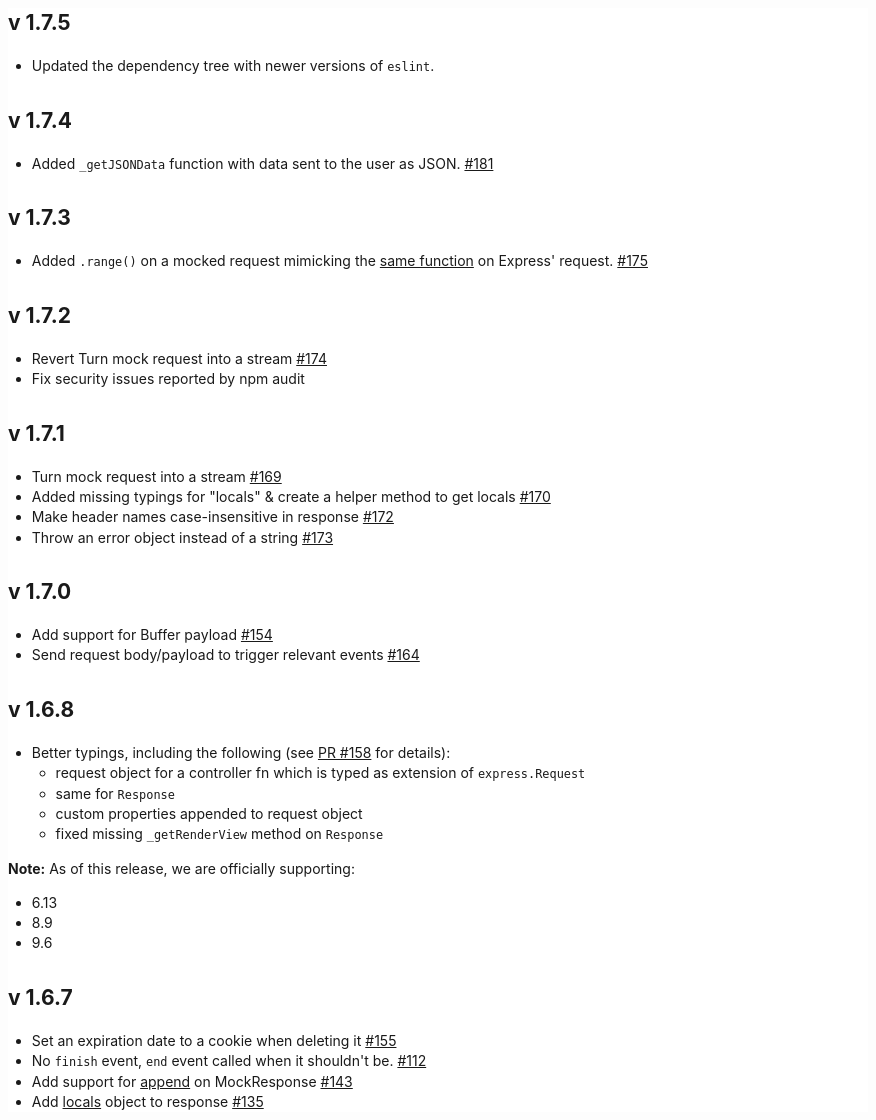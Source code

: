 ## v 1.7.5

-   Updated the dependency tree with newer versions of `eslint`.

## v 1.7.4

-   Added `_getJSONData` function with data sent to the user as JSON. [#181][181]

[181]: https://github.com/eugef/node-mocks-http/pull/181

## v 1.7.3

-   Added `.range()` on a mocked request mimicking the [same function](http://expressjs.com/en/4x/api.html#req.range) on Express' request. [#175][175]

[175]: https://github.com/eugef/node-mocks-http/pull/175

## v 1.7.2

-   Revert Turn mock request into a stream [#174][174]
-   Fix security issues reported by npm audit

[174]: https://github.com/eugef/node-mocks-http/pull/174

## v 1.7.1

-   Turn mock request into a stream [#169][169]
-   Added missing typings for "locals" & create a helper method to get locals [#170][170]
-   Make header names case-insensitive in response [#172][172]
-   Throw an error object instead of a string [#173][173]

[169]: https://github.com/eugef/node-mocks-http/pull/169
[170]: https://github.com/eugef/node-mocks-http/pull/170
[172]: https://github.com/eugef/node-mocks-http/pull/172
[173]: https://github.com/eugef/node-mocks-http/pull/173

## v 1.7.0

-   Add support for Buffer payload [#154][154]
-   Send request body/payload to trigger relevant events [#164][164]

[154]: https://github.com/eugef/node-mocks-http/pull/154
[164]: https://github.com/eugef/node-mocks-http/pull/164

## v 1.6.8

-   Better typings, including the following (see [PR #158][158] for details):
    -   request object for a controller fn which is typed as extension of `express.Request`
    -   same for `Response`
    -   custom properties appended to request object
    -   fixed missing `_getRenderView` method on `Response`

**Note:** As of this release, we are officially supporting:

-   6.13
-   8.9
-   9.6

[158]: https://github.com/eugef/node-mocks-http/pull/158

## v 1.6.7

-   Set an expiration date to a cookie when deleting it [#155][155]
-   No `finish` event, `end` event called when it shouldn't be. [#112][112]
-   Add support for [append][] on MockResponse [#143][143]
-   Add [locals][] object to response [#135][135]


[313]: https://github.com/eugef/node-mocks-http/pull/313
[309]: https://github.com/eugef/node-mocks-http/pull/309
[306]: https://github.com/eugef/node-mocks-http/pull/306
[291]: https://github.com/eugef/node-mocks-http/pull/291
[305]: https://github.com/eugef/node-mocks-http/pull/305
[300]: https://github.com/eugef/node-mocks-http/pull/300
[298]: https://github.com/eugef/node-mocks-http/pull/298
[290]: https://github.com/eugef/node-mocks-http/pull/290
[281]: https://github.com/eugef/node-mocks-http/pull/281
[282]: https://github.com/eugef/node-mocks-http/pull/282
[278]: https://github.com/eugef/node-mocks-http/issues/278
[267]: https://github.com/eugef/node-mocks-http/issues/267
[268]: https://github.com/eugef/node-mocks-http/issues/268
[259]: https://github.com/eugef/node-mocks-http/issues/259
[248]: https://github.com/eugef/node-mocks-http/issues/248
[244]: https://github.com/eugef/node-mocks-http/issues/244
[246]: https://github.com/eugef/node-mocks-http/issues/246
[241]: https://github.com/eugef/node-mocks-http/issues/241
[231]: https://github.com/eugef/node-mocks-http/issues/231
[224]: https://github.com/eugef/node-mocks-http/issues/224
[229]: https://github.com/eugef/node-mocks-http/issues/229
[222]: https://github.com/eugef/node-mocks-http/issues/222
[221]: https://github.com/eugef/node-mocks-http/issues/221
[218]: https://github.com/eugef/node-mocks-http/issues/218
[217]: https://github.com/eugef/node-mocks-http/issues/217
[213]: https://github.com/eugef/node-mocks-http/issues/213
[209]: https://github.com/eugef/node-mocks-http/issues/209
[205]: https://github.com/eugef/node-mocks-http/issues/205
[203]: https://github.com/eugef/node-mocks-http/issues/203
[197]: https://github.com/eugef/node-mocks-http/issues/197
[192]: https://github.com/eugef/node-mocks-http/issues/192
[191]: https://github.com/eugef/node-mocks-http/issues/191
[188]: https://github.com/eugef/node-mocks-http/issues/188
[182]: https://github.com/eugef/node-mocks-http/issues/182
[112]: https://github.com/eugef/node-mocks-http/issues/112
[135]: https://github.com/eugef/node-mocks-http/issues/135
[143]: https://github.com/eugef/node-mocks-http/issues/143
[155]: https://github.com/eugef/node-mocks-http/issues/155
[append]: http://expressjs.com/en/api.html#res.append
[locals]: https://expressjs.com/en/api.html#res.locals
[166-SA]: https://nodesecurity.io/advisories/526
[136]: https://github.com/eugef/node-mocks-http/issues/136
[98]: https://github.com/eugef/node-mocks-http/issues/98
[96]: https://github.com/eugef/node-mocks-http/issues/96
[94]: https://github.com/eugef/node-mocks-http/issues/94
[92]: https://github.com/eugef/node-mocks-http/issues/92
[84]: https://github.com/eugef/node-mocks-http/issues/84
[82]: https://github.com/eugef/node-mocks-http/issues/82
[85]: https://github.com/eugef/node-mocks-http/issues/85
[64]: https://github.com/eugef/node-mocks-http/issues/64
[74]: https://github.com/eugef/node-mocks-http/issues/74
[75]: https://github.com/eugef/node-mocks-http/issues/75
[76]: https://github.com/eugef/node-mocks-http/issues/76
[77]: https://github.com/eugef/node-mocks-http/issues/77
[78]: https://github.com/eugef/node-mocks-http/issues/78
[79]: https://github.com/eugef/node-mocks-http/issues/79
[67]: https://github.com/eugef/node-mocks-http/issues/67
[68]: https://github.com/eugef/node-mocks-http/issues/68
[70]: https://github.com/eugef/node-mocks-http/issues/70
[73]: https://github.com/eugef/node-mocks-http/issues/73
